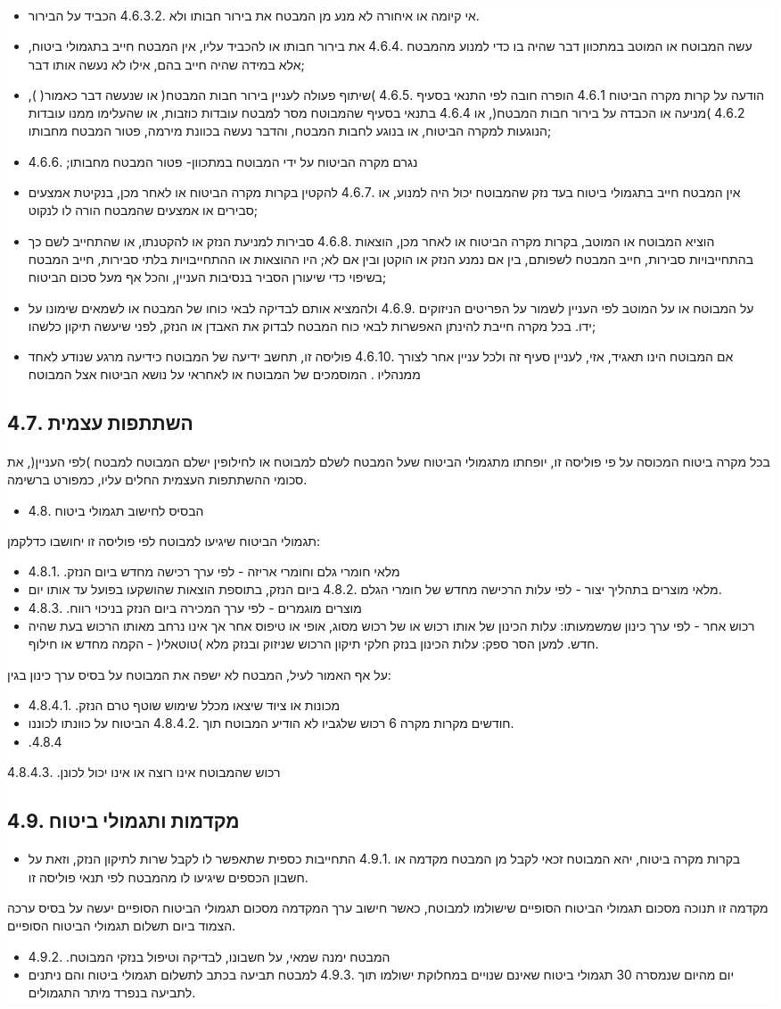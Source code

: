 - אי קיומה או איחורה לא מנע מן המבטח את בירור חבותו ולא .4.6.3.2 הכביד על הבירור.

- עשה המבוטח או המוטב במתכוון דבר שהיה בו כדי למנוע מהמבטח .4.6.4 את בירור חבותו או להכביד עליו, אין המבטח חייב בתגמולי ביטוח, אלא במידה שהיה חייב בהם, אילו לא נעשה אותו דבר;
- ,( )הודעה על קרות מקרה הביטוח 4.6.1 הופרה חובה לפי התנאי בסעיף .4.6.5 )שיתוף פעולה לעניין בירור חבות המבטח( או שנעשה דבר כאמור 4.6.2 )מניעה או הכבדה על בירור חבות המבטח(, או 4.6.4 בתנאי בסעיף שהמבוטח מסר למבטח עובדות כוזבות, או שהעלימו ממנו עובדות הנוגעות למקרה הביטוח, או בנוגע לחבות המבטח, והדבר נעשה בכוונת מירמה, פטור המבטח מחבותו;
- נגרם מקרה הביטוח  על ידי המבוטח במתכוון- פטור המבטח מחבותו; .4.6.6
- אין המבטח חייב בתגמולי ביטוח בעד נזק שהמבוטח יכול היה למנוע, או .4.6.7 להקטין בקרות מקרה הביטוח או לאחר מכן, בנקיטת אמצעים סבירים או אמצעים שהמבטח הורה לו לנקוט;
- הוציא המבוטח או המוטב, בקרות מקרה הביטוח או לאחר מכן, הוצאות .4.6.8 סבירות למניעת הנזק או להקטנתו, או שהתחייב לשם כך בהתחייבויות סבירות, חייב המבטח לשפותם, בין אם נמנע הנזק או הוקטן ובין אם לא; היו ההוצאות או ההתחייבויות בלתי סבירות, חייב המבטח בשיפוי כדי שיעורן הסביר בנסיבות העניין, והכל אף מעל סכום הביטוח;
- על המבוטח או על המוטב לפי העניין לשמור על הפריטים הניזוקים .4.6.9 ולהמציא אותם לבדיקה לבאי כוחו של המבטח או לשמאים שימונו על ידו. בכל מקרה חייבת להינתן האפשרות לבאי כוח המבטח לבדוק את האבדן או הנזק, לפני שיעשה תיקון כלשהו;
- אם המבוטח הינו תאגיד, אזי, לעניין סעיף זה ולכל עניין אחר לצורך .4.6.10 פוליסה זו, תחשב ידיעה של המבוטח כידיעה מרגע שנודע לאחד ממנהליו . המוסמכים של המבוטח או לאחראי על נושא הביטוח אצל המבוטח

## השתתפות עצמית .4.7

בכל מקרה ביטוח המכוסה על פי פוליסה זו, יופחתו מתגמולי הביטוח שעל המבטח לשלם למבוטח או לחילופין ישלם המבוטח למבטח )לפי העניין(, את סכומי ההשתתפות העצמית החלים עליו, כמפורט ברשימה.

- הבסיס לחישוב תגמולי ביטוח .4.8

תגמולי הביטוח שיגיעו למבוטח לפי פוליסה זו יחושבו כדלקמן:

- מלאי חומרי גלם וחומרי אריזה - לפי ערך רכישה מחדש ביום הנזק. .4.8.1
- מלאי מוצרים בתהליך יצור - לפי עלות הרכישה מחדש של חומרי הגלם .4.8.2 ביום הנזק, בתוספת הוצאות שהושקעו בפועל עד אותו יום.
- מוצרים מוגמרים - לפי ערך המכירה ביום הנזק בניכוי רווח. .4.8.3
- רכוש אחר - לפי ערך כינון שמשמעותו: עלות הכינון של אותו רכוש או של רכוש מסוג, אופי או טיפוס אחר אך אינו נרחב מאותו הרכוש בעת שהיה חדש. למען הסר ספק: עלות הכינון בנזק חלקי תיקון הרכוש שניזוק ובנזק מלא )טוטאלי( - הקמה מחדש או חילוף.

על אף האמור לעיל, המבטח לא ישפה את המבוטח על בסיס ערך כינון בגין:

- מכונות או ציוד שיצאו מכלל שימוש שוטף טרם הנזק. .4.8.4.1
- חודשים מקרות מקרה 6 רכוש שלגביו לא הודיע המבוטח תוך .4.8.4.2 הביטוח על כוונתו לכוננו.
- .4.8.4

רכוש שהמבוטח אינו רוצה או אינו יכול לכונן. .4.8.4.3

## מקדמות ותגמולי ביטוח .4.9

- בקרות מקרה ביטוח, יהא המבוטח זכאי לקבל מן המבטח מקדמה או .4.9.1 התחייבות כספית שתאפשר לו לקבל שרות לתיקון הנזק, וזאת על חשבון הכספים שיגיעו לו מהמבטח לפי תנאי פוליסה זו.

מקדמה זו תנוכה מסכום תגמולי הביטוח הסופיים שישולמו למבוטח, כאשר חישוב ערך המקדמה מסכום תגמולי הביטוח הסופיים יעשה על בסיס ערכה הצמוד ביום תשלום תגמולי הביטוח הסופיים.

- המבטח ימנה שמאי, על חשבונו, לבדיקה וטיפול בנזקי המבוטח. .4.9.2
- יום מהיום שנמסרה 30 תגמולי ביטוח שאינם שנויים במחלוקת ישולמו תוך .4.9.3 למבטח תביעה בכתב לתשלום תגמולי ביטוח והם ניתנים לתביעה בנפרד מיתר התגמולים.
